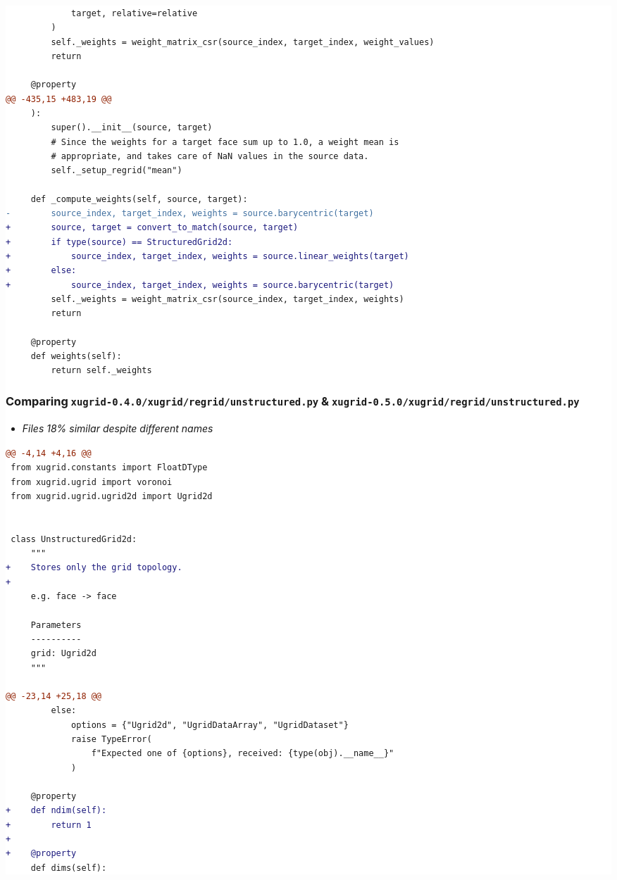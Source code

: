 ```diff
             target, relative=relative
         )
         self._weights = weight_matrix_csr(source_index, target_index, weight_values)
         return
 
     @property
@@ -435,15 +483,19 @@
     ):
         super().__init__(source, target)
         # Since the weights for a target face sum up to 1.0, a weight mean is
         # appropriate, and takes care of NaN values in the source data.
         self._setup_regrid("mean")
 
     def _compute_weights(self, source, target):
-        source_index, target_index, weights = source.barycentric(target)
+        source, target = convert_to_match(source, target)
+        if type(source) == StructuredGrid2d:
+            source_index, target_index, weights = source.linear_weights(target)
+        else:
+            source_index, target_index, weights = source.barycentric(target)
         self._weights = weight_matrix_csr(source_index, target_index, weights)
         return
 
     @property
     def weights(self):
         return self._weights
```

### Comparing `xugrid-0.4.0/xugrid/regrid/unstructured.py` & `xugrid-0.5.0/xugrid/regrid/unstructured.py`

 * *Files 18% similar despite different names*

```diff
@@ -4,14 +4,16 @@
 from xugrid.constants import FloatDType
 from xugrid.ugrid import voronoi
 from xugrid.ugrid.ugrid2d import Ugrid2d
 
 
 class UnstructuredGrid2d:
     """
+    Stores only the grid topology.
+
     e.g. face -> face
 
     Parameters
     ----------
     grid: Ugrid2d
     """
 
@@ -23,14 +25,18 @@
         else:
             options = {"Ugrid2d", "UgridDataArray", "UgridDataset"}
             raise TypeError(
                 f"Expected one of {options}, received: {type(obj).__name__}"
             )
 
     @property
+    def ndim(self):
+        return 1
+
+    @property
     def dims(self):
```